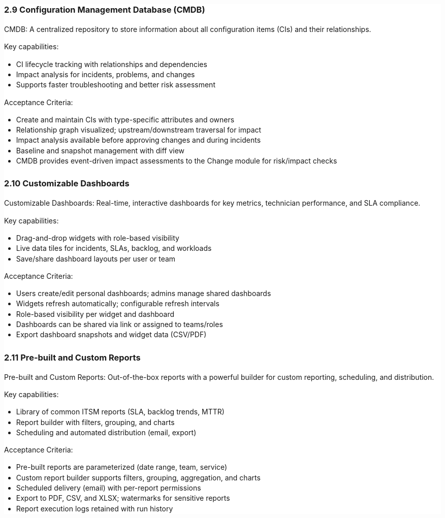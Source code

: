 ### 2.9 Configuration Management Database (CMDB)

CMDB: A centralized repository to store information about all configuration items (CIs) and their relationships.

Key capabilities:

- CI lifecycle tracking with relationships and dependencies
- Impact analysis for incidents, problems, and changes
- Supports faster troubleshooting and better risk assessment

Acceptance Criteria:

- Create and maintain CIs with type-specific attributes and owners
- Relationship graph visualized; upstream/downstream traversal for impact
- Impact analysis available before approving changes and during incidents
- Baseline and snapshot management with diff view
- CMDB provides event-driven impact assessments to the Change module for risk/impact checks

### 2.10 Customizable Dashboards

Customizable Dashboards: Real-time, interactive dashboards for key metrics, technician performance, and SLA compliance.

Key capabilities:

- Drag-and-drop widgets with role-based visibility
- Live data tiles for incidents, SLAs, backlog, and workloads
- Save/share dashboard layouts per user or team

Acceptance Criteria:

- Users create/edit personal dashboards; admins manage shared dashboards
- Widgets refresh automatically; configurable refresh intervals
- Role-based visibility per widget and dashboard
- Dashboards can be shared via link or assigned to teams/roles
- Export dashboard snapshots and widget data (CSV/PDF)

### 2.11 Pre-built and Custom Reports

Pre-built and Custom Reports: Out-of-the-box reports with a powerful builder for custom reporting, scheduling, and distribution.

Key capabilities:

- Library of common ITSM reports (SLA, backlog trends, MTTR)
- Report builder with filters, grouping, and charts
- Scheduling and automated distribution (email, export)

Acceptance Criteria:

- Pre-built reports are parameterized (date range, team, service)
- Custom report builder supports filters, grouping, aggregation, and charts
- Scheduled delivery (email) with per-report permissions
- Export to PDF, CSV, and XLSX; watermarks for sensitive reports
- Report execution logs retained with run history
